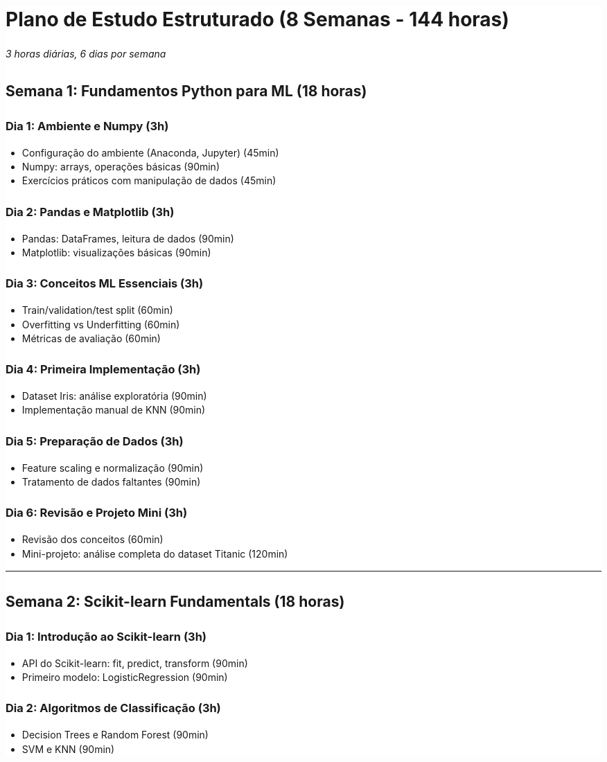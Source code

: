 # **Plano de Estudo Estruturado (8 Semanas - 144 horas)**

_3 horas diárias, 6 dias por semana_

## **Semana 1: Fundamentos Python para ML (18 horas)**

### **Dia 1: Ambiente e Numpy (3h)**

- Configuração do ambiente (Anaconda, Jupyter) (45min)
- Numpy: arrays, operações básicas (90min)
- Exercícios práticos com manipulação de dados (45min)

### **Dia 2: Pandas e Matplotlib (3h)**

- Pandas: DataFrames, leitura de dados (90min)
- Matplotlib: visualizações básicas (90min)

### **Dia 3: Conceitos ML Essenciais (3h)**

- Train/validation/test split (60min)
- Overfitting vs Underfitting (60min)
- Métricas de avaliação (60min)

### **Dia 4: Primeira Implementação (3h)**

- Dataset Iris: análise exploratória (90min)
- Implementação manual de KNN (90min)

### **Dia 5: Preparação de Dados (3h)**

- Feature scaling e normalização (90min)
- Tratamento de dados faltantes (90min)

### **Dia 6: Revisão e Projeto Mini (3h)**

- Revisão dos conceitos (60min)
- Mini-projeto: análise completa do dataset Titanic (120min)

---

## **Semana 2: Scikit-learn Fundamentals (18 horas)**

### **Dia 1: Introdução ao Scikit-learn (3h)**

- API do Scikit-learn: fit, predict, transform (90min)
- Primeiro modelo: LogisticRegression (90min)

### **Dia 2: Algoritmos de Classificação (3h)**

- Decision Trees e Random Forest (90min)
- SVM e KNN (90min)
